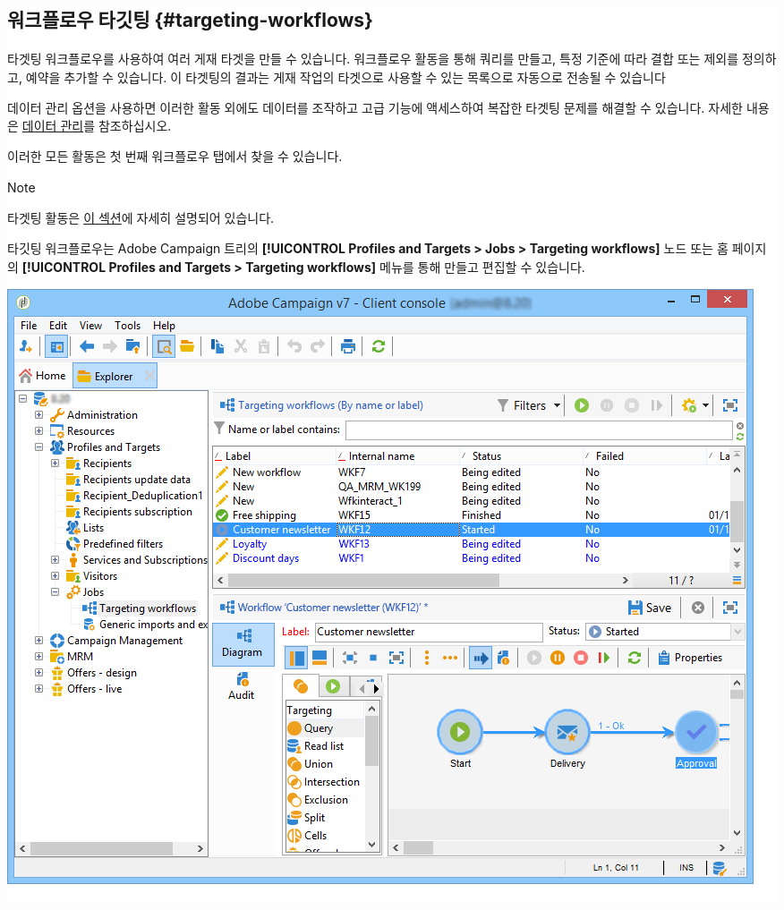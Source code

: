 ## 워크플로우 타깃팅 {#targeting-workflows}

타겟팅 워크플로우를 사용하여 여러 게재 타겟을 만들 수 있습니다. 워크플로우 활동을 통해 쿼리를 만들고, 특정 기준에 따라 결합 또는 제외를 정의하고, 예약을 추가할 수 있습니다. 이 타겟팅의 결과는 게재 작업의 타겟으로 사용할 수 있는 목록으로 자동으로 전송될 수 있습니다

데이터 관리 옵션을 사용하면 이러한 활동 외에도 데이터를 조작하고 고급 기능에 액세스하여 복잡한 타겟팅 문제를 해결할 수 있습니다. 자세한 내용은 [데이터 관리](../../workflow/using/targeting-data.md#data-management)를 참조하십시오.

이러한 모든 활동은 첫 번째 워크플로우 탭에서 찾을 수 있습니다.

>[!NOTE]
>
>타겟팅 활동은 [이 섹션](../../workflow/using/about-activities.md)에 자세히 설명되어 있습니다.

타깃팅 워크플로우는 Adobe Campaign 트리의 **[!UICONTROL Profiles and Targets > Jobs > Targeting workflows]** 노드 또는 홈 페이지의 **[!UICONTROL Profiles and Targets > Targeting workflows]** 메뉴를 통해 만들고 편집할 수 있습니다.

![](assets/target_wf.png)
